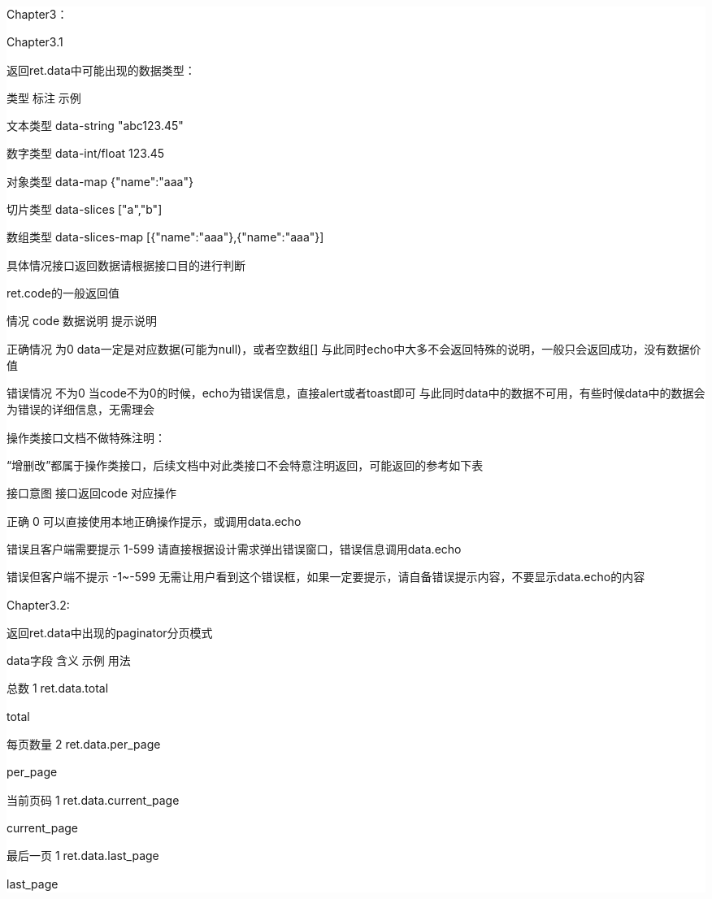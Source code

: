 
Chapter3：

Chapter3.1

返回ret.data中可能出现的数据类型：

类型	标注	示例

文本类型	data-string	"abc123.45"

数字类型	data-int/float	123.45

对象类型	data-map	{"name":"aaa"}

切片类型	data-slices	["a","b"]

数组类型	data-slices-map	[{"name":"aaa"},{"name":"aaa"}]

具体情况接口返回数据请根据接口目的进行判断



ret.code的一般返回值

情况	code	数据说明	提示说明

正确情况	为0	data一定是对应数据(可能为null)，或者空数组[]	与此同时echo中大多不会返回特殊的说明，一般只会返回成功，没有数据价值

错误情况	不为0	当code不为0的时候，echo为错误信息，直接alert或者toast即可	与此同时data中的数据不可用，有些时候data中的数据会为错误的详细信息，无需理会



操作类接口文档不做特殊注明：

“增删改”都属于操作类接口，后续文档中对此类接口不会特意注明返回，可能返回的参考如下表

接口意图	接口返回code	对应操作

正确	0	可以直接使用本地正确操作提示，或调用data.echo

错误且客户端需要提示	1-599	请直接根据设计需求弹出错误窗口，错误信息调用data.echo

错误但客户端不提示	-1~-599	无需让用户看到这个错误框，如果一定要提示，请自备错误提示内容，不要显示data.echo的内容



Chapter3.2:

返回ret.data中出现的paginator分页模式

data字段	含义	示例	用法

总数	1	ret.data.total

total

每页数量	2	ret.data.per_page

per_page

当前页码	1	ret.data.current_page

current_page

最后一页	1	ret.data.last_page

last_page
